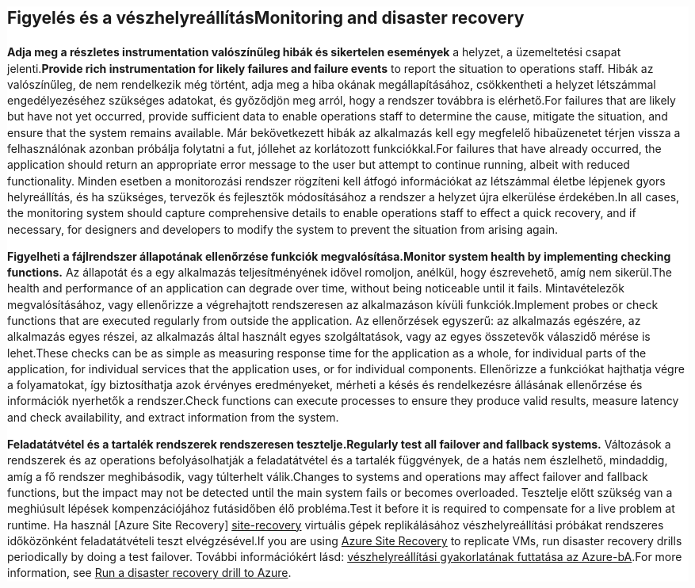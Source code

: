## <a name="monitoring-and-disaster-recovery"></a><span data-ttu-id="b9d9b-222">Figyelés és a vészhelyreállítás</span><span class="sxs-lookup"><span data-stu-id="b9d9b-222">Monitoring and disaster recovery</span></span>

<span data-ttu-id="b9d9b-223">**Adja meg a részletes instrumentation valószínűleg hibák és sikertelen események** a helyzet, a üzemeltetési csapat jelenti.</span><span class="sxs-lookup"><span data-stu-id="b9d9b-223">**Provide rich instrumentation for likely failures and failure events** to report the situation to operations staff.</span></span> <span data-ttu-id="b9d9b-224">Hibák az valószínűleg, de nem rendelkezik még történt, adja meg a hiba okának megállapításához, csökkentheti a helyzet létszámmal engedélyezéséhez szükséges adatokat, és győződjön meg arról, hogy a rendszer továbbra is elérhető.</span><span class="sxs-lookup"><span data-stu-id="b9d9b-224">For failures that are likely but have not yet occurred, provide sufficient data to enable operations staff to determine the cause, mitigate the situation, and ensure that the system remains available.</span></span> <span data-ttu-id="b9d9b-225">Már bekövetkezett hibák az alkalmazás kell egy megfelelő hibaüzenetet térjen vissza a felhasználónak azonban próbálja folytatni a fut, jóllehet az korlátozott funkciókkal.</span><span class="sxs-lookup"><span data-stu-id="b9d9b-225">For failures that have already occurred, the application should return an appropriate error message to the user but attempt to continue running, albeit with reduced functionality.</span></span> <span data-ttu-id="b9d9b-226">Minden esetben a monitorozási rendszer rögzíteni kell átfogó információkat az létszámmal életbe lépjenek gyors helyreállítás, és ha szükséges, tervezők és fejlesztők módosításához a rendszer a helyzet újra elkerülése érdekében.</span><span class="sxs-lookup"><span data-stu-id="b9d9b-226">In all cases, the monitoring system should capture comprehensive details to enable operations staff to effect a quick recovery, and if necessary, for designers and developers to modify the system to prevent the situation from arising again.</span></span>

<span data-ttu-id="b9d9b-227">**Figyelheti a fájlrendszer állapotának ellenőrzése funkciók megvalósítása.**</span><span class="sxs-lookup"><span data-stu-id="b9d9b-227">**Monitor system health by implementing checking functions.**</span></span> <span data-ttu-id="b9d9b-228">Az állapotát és a egy alkalmazás teljesítményének idővel romoljon, anélkül, hogy észrevehető, amíg nem sikerül.</span><span class="sxs-lookup"><span data-stu-id="b9d9b-228">The health and performance of an application can degrade over time, without being noticeable until it fails.</span></span> <span data-ttu-id="b9d9b-229">Mintavételezők megvalósításához, vagy ellenőrizze a végrehajtott rendszeresen az alkalmazáson kívüli funkciók.</span><span class="sxs-lookup"><span data-stu-id="b9d9b-229">Implement probes or check functions that are executed regularly from outside the application.</span></span> <span data-ttu-id="b9d9b-230">Az ellenőrzések egyszerű: az alkalmazás egészére, az alkalmazás egyes részei, az alkalmazás által használt egyes szolgáltatások, vagy az egyes összetevők válaszidő mérése is lehet.</span><span class="sxs-lookup"><span data-stu-id="b9d9b-230">These checks can be as simple as measuring response time for the application as a whole, for individual parts of the application, for individual services that the application uses, or for individual components.</span></span> <span data-ttu-id="b9d9b-231">Ellenőrizze a funkciókat hajthatja végre a folyamatokat, így biztosíthatja azok érvényes eredményeket, mérheti a késés és rendelkezésre állásának ellenőrzése és információk nyerhetők a rendszer.</span><span class="sxs-lookup"><span data-stu-id="b9d9b-231">Check functions can execute processes to ensure they produce valid results, measure latency and check availability, and extract information from the system.</span></span>

<span data-ttu-id="b9d9b-232">**Feladatátvétel és a tartalék rendszerek rendszeresen tesztelje.**</span><span class="sxs-lookup"><span data-stu-id="b9d9b-232">**Regularly test all failover and fallback systems.**</span></span> <span data-ttu-id="b9d9b-233">Változások a rendszerek és az operations befolyásolhatják a feladatátvétel és a tartalék függvények, de a hatás nem észlelhető, mindaddig, amíg a fő rendszer meghibásodik, vagy túlterhelt válik.</span><span class="sxs-lookup"><span data-stu-id="b9d9b-233">Changes to systems and operations may affect failover and fallback functions, but the impact may not be detected until the main system fails or becomes overloaded.</span></span> <span data-ttu-id="b9d9b-234">Tesztelje előtt szükség van a meghiúsult lépések kompenzációjához futásidőben élő probléma.</span><span class="sxs-lookup"><span data-stu-id="b9d9b-234">Test it before it is required to compensate for a live problem at runtime.</span></span> <span data-ttu-id="b9d9b-235">Ha használ [Azure Site Recovery] [ site-recovery] virtuális gépek replikálásához vészhelyreállítási próbákat rendszeres időközönként feladatátvételi teszt elvégzésével.</span><span class="sxs-lookup"><span data-stu-id="b9d9b-235">If you are using [Azure Site Recovery][site-recovery] to replicate VMs, run disaster recovery drills periodically by doing a test failover.</span></span> <span data-ttu-id="b9d9b-236">További információkért lásd: [vészhelyreállítási gyakorlatának futtatása az Azure-bA][site-recovery-test].</span><span class="sxs-lookup"><span data-stu-id="b9d9b-236">For more information, see [Run a disaster recovery drill to Azure][site-recovery-test].</span></span>


[site-recovery]: /azure/site-recovery/
[site-recovery-test]: /azure/site-recovery/site-recovery-test-failover-to-azure